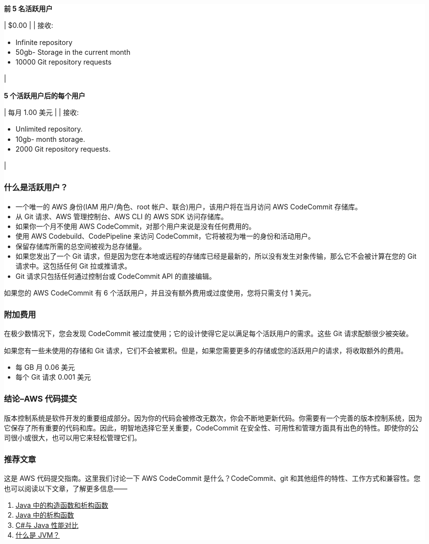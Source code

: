 **前 5 名活跃用户**

| $0.00 |
| 接收:

*   Infinite repository
*   50gb- Storage in the current month
*   10000 Git repository requests

 |

**5 个活跃用户后的每个用户**

| 每月 1.00 美元 |
| 接收:

*   Unlimited repository.
*   10gb- month storage.
*   2000 Git repository requests.

 |

### 什么是活跃用户？

*   一个唯一的 AWS 身份(IAM 用户/角色、root 帐户、联合)用户，该用户将在当月访问 AWS CodeCommit 存储库。
*   从 Git 请求、AWS 管理控制台、AWS CLI 的 AWS SDK 访问存储库。
*   如果你一个月不使用 AWS CodeCommit，对那个用户来说是没有任何费用的。
*   使用 AWS Codebuild、CodePipeline 来访问 CodeCommit，它将被视为唯一的身份和活动用户。
*   保留存储库所需的总空间被视为总存储量。
*   如果您发出了一个 Git 请求，但是因为您在本地或远程的存储库已经是最新的，所以没有发生对象传输，那么它不会被计算在您的 Git 请求中。这包括任何 Git 拉或推请求。
*   Git 请求只包括任何通过控制台或 CodeCommit API 的直接编辑。

如果您的 AWS CodeCommit 有 6 个活跃用户，并且没有额外费用或过度使用，您将只需支付 1 美元。

### 附加费用

在极少数情况下，您会发现 CodeCommit 被过度使用；它的设计使得它足以满足每个活跃用户的需求。这些 Git 请求配额很少被突破。

如果您有一些未使用的存储和 Git 请求，它们不会被累积。但是，如果您需要更多的存储或您的活跃用户的请求，将收取额外的费用。

*   每 GB 月 0.06 美元
*   每个 Git 请求 0.001 美元

### 结论–AWS 代码提交

版本控制系统是软件开发的重要组成部分。因为你的代码会被修改无数次，你会不断地更新代码。你需要有一个完善的版本控制系统，因为它保存了所有重要的代码和库。因此，明智地选择它至关重要，CodeCommit 在安全性、可用性和管理方面具有出色的特性。即使你的公司很小或很大，也可以用它来轻松管理它们。

### 推荐文章

这是 AWS 代码提交指南。这里我们讨论一下 AWS CodeCommit 是什么？CodeCommit、git 和其他组件的特性、工作方式和兼容性。您也可以阅读以下文章，了解更多信息——

1.  [Java 中的构造函数和析构函数](https://www.educba.com/constructor-and-destructor-in-java/)
2.  [Java 中的析构函数](https://www.educba.com/destructor-in-java/)
3.  [C#与 Java 性能对比](https://www.educba.com/c-sharp-vs-java-performance/)
4.  [什么是 JVM？](https://www.educba.com/what-is-jvm/)





